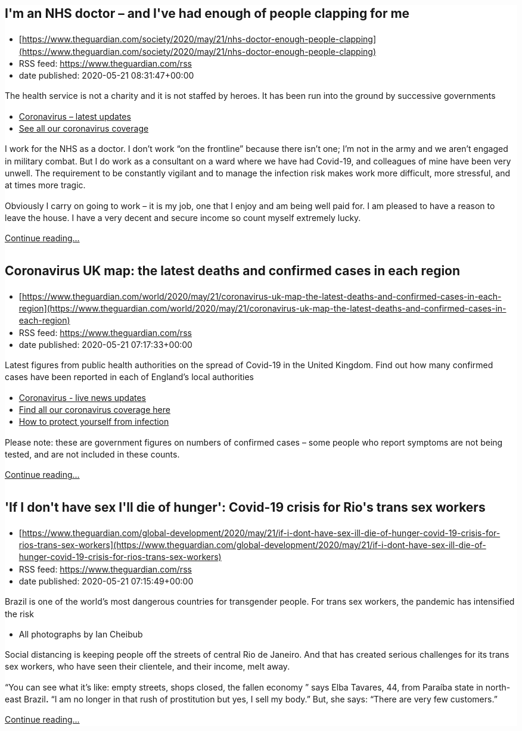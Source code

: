 ## I'm an NHS doctor – and I've had enough of people clapping for me
 - [https://www.theguardian.com/society/2020/may/21/nhs-doctor-enough-people-clapping](https://www.theguardian.com/society/2020/may/21/nhs-doctor-enough-people-clapping)
 - RSS feed: https://www.theguardian.com/rss
 - date published: 2020-05-21 08:31:47+00:00

<p>The health service is not a charity and it is not staffed by heroes. It has been run into the ground by successive governments</p><ul><li><a href="https://www.theguardian.com/world/series/coronavirus-live/latest">Coronavirus – latest updates</a></li><li><a href="https://www.theguardian.com/world/coronavirus-outbreak">See all our coronavirus coverage</a></li></ul><p>I work for the NHS as a doctor. I don’t work “on the frontline” because there isn’t one; I’m not in the army and we aren’t engaged in military combat. But I do work as a consultant on a ward where we have had Covid-19, and colleagues of mine have been very unwell. The requirement to be constantly vigilant and to manage the infection risk makes work more difficult, more stressful, and at times more tragic.</p><p>Obviously I carry on going to work – it is my job, one that I enjoy and am being well paid for. I am pleased to have a reason to leave the house. I have a very decent and secure income so count myself extremely lucky.</p> <a href="https://www.theguardian.com/society/2020/may/21/nhs-doctor-enough-people-clapping">Continue reading...</a>

## Coronavirus UK map: the latest deaths and confirmed cases in each region
 - [https://www.theguardian.com/world/2020/may/21/coronavirus-uk-map-the-latest-deaths-and-confirmed-cases-in-each-region](https://www.theguardian.com/world/2020/may/21/coronavirus-uk-map-the-latest-deaths-and-confirmed-cases-in-each-region)
 - RSS feed: https://www.theguardian.com/rss
 - date published: 2020-05-21 07:17:33+00:00

<p>Latest figures from public health authorities on the spread of Covid-19 in the United Kingdom. Find out how many confirmed cases have been reported in each of England’s local authorities</p><ul><li><a href="https://www.theguardian.com/world/live/2020/may/20/coronavirus-live-news-brazil-sees-record-daily-deaths-as-world-bank-warns-60m-to-fall-into-extreme-poverty">Coronavirus - live news updates</a></li><li><a href="https://www.theguardian.com/world/coronavirus-outbreak">Find all our coronavirus coverage here</a></li><li><a href="https://www.theguardian.com/world/2020/jan/30/how-does-coronavirus-spread-and-how-can-you-protect-yourself">How to protect yourself from infection</a></li></ul><p>Please note: these are government figures on numbers of confirmed cases – some people who report symptoms are not being tested, and are not included in these counts.</p> <a href="https://www.theguardian.com/world/2020/may/21/coronavirus-uk-map-the-latest-deaths-and-confirmed-cases-in-each-region">Continue reading...</a>

## 'If I don't have sex I'll die of hunger': Covid-19 crisis for Rio's trans sex workers
 - [https://www.theguardian.com/global-development/2020/may/21/if-i-dont-have-sex-ill-die-of-hunger-covid-19-crisis-for-rios-trans-sex-workers](https://www.theguardian.com/global-development/2020/may/21/if-i-dont-have-sex-ill-die-of-hunger-covid-19-crisis-for-rios-trans-sex-workers)
 - RSS feed: https://www.theguardian.com/rss
 - date published: 2020-05-21 07:15:49+00:00

<p>Brazil is one of the world’s most dangerous countries for transgender people. For trans sex workers, the pandemic has intensified the risk </p><ul><li>All photographs by Ian Cheibub</li></ul><p>Social distancing is keeping people off the streets of central Rio de Janeiro. And that has created serious challenges for its trans sex workers, who have seen their clientele, and their income, melt away.</p><p>“You can see what it’s like: empty streets, shops closed, the fallen economy ” says Elba Tavares, 44, from Paraíba state in north-east Brazil<strong>.</strong> “I am no longer in that rush of prostitution but yes, I sell my body.” But, she says: “There are very few customers.”</p> <a href="https://www.theguardian.com/global-development/2020/may/21/if-i-dont-have-sex-ill-die-of-hunger-covid-19-crisis-for-rios-trans-sex-workers">Continue reading...</a>
